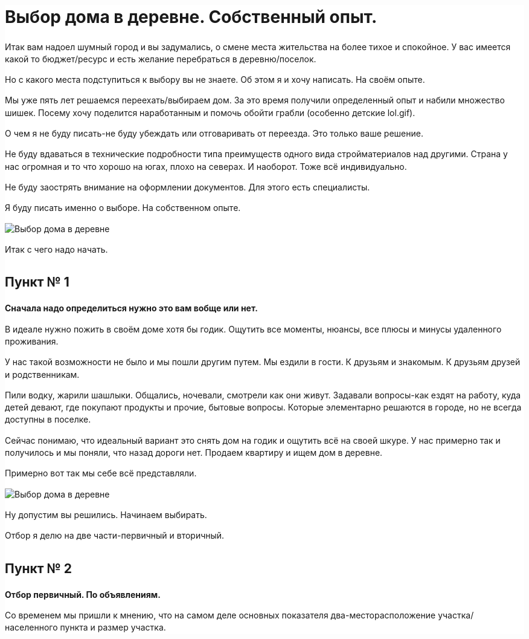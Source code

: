 # Выбор дома в деревне. Собственный опыт.
Итак вам надоел шумный город и вы задумались, о смене места жительства на более тихое и спокойное. У вас имеется какой то бюджет/ресурс и есть желание перебраться в деревню/поселок.

Но с какого места подступиться к выбору вы не знаете. Об этом я и хочу написать. На своём опыте.

Мы уже пять лет решаемся переехать/выбираем дом. За это время получили определенный опыт и набили множество шишек. Посему хочу поделится наработанным и помочь обойти грабли (особенно детские lol.gif).

О чем я не буду писать-не буду убеждать или отговаривать от переезда. Это только ваше решение.

Не буду вдаваться в технические подробности типа преимуществ одного вида стройматериалов над другими. Страна у нас огромная и то что хорошо на югах, плохо на северах. И наоборот. Тоже всё индивидуально.

Не буду заострять внимание на оформлении документов. Для этого есть специалисты.

Я буду писать именно о выборе. На собственном опыте.

![Выбор дома в деревне][id1]

Итак с чего надо начать.

## Пункт № 1

**Сначала надо определиться нужно это вам вобще или нет.**

В идеале нужно пожить в своём доме хотя бы годик. Ощутить все моменты, нюансы, все плюсы и минусы удаленного проживания.

У нас такой возможности не было и мы пошли другим путем. Мы ездили в гости. К друзьям и знакомым. К друзьям друзей и родственникам.

Пили водку, жарили шашлыки. Общались, ночевали, смотрели как они живут. Задавали вопросы-как ездят на работу, куда детей девают, где покупают продукты и прочие, бытовые вопросы. Которые элементарно решаются в городе, но не всегда доступны в поселке.

Сейчас понимаю, что идеальный вариант это снять дом на годик и ощутить всё на своей шкуре. У нас примерно так и получилось и мы поняли, что назад дороги нет. Продаем квартиру и ищем дом в деревне.

Примерно вот так мы себе всё представляли.

![Выбор дома в деревне][id2]

Ну допустим вы решились. Начинаем выбирать.

Отбор я делю на две части-первичный и вторичный.

## Пункт № 2

**Отбор первичный. По объявлениям.**

Со временем мы пришли к мнению, что на самом деле основных показателя два-месторасположение участка/населенного пункта и размер участка.


[id1]: /images/Village/Select_house1.jpg 'Выбор дома в деревне'
[id2]: /images/Village/Select_house2.jpg 'Выбор дома в деревне'
[id3]: /images/Village/Select_house3.jpg 'Выбор дома в деревне'
[id4]: /images/Village/Select_house4.jpg 'Выбор дома в деревне'
[id5]: /images/Village/Select_house5.jpg 'Выбор дома в деревне'
[id6]: /images/Village/Select_house6.jpg 'Выбор дома в деревне'
[id7]: /images/Village/Select_house7.jpg 'Выбор дома в деревне'
[id8]: /images/Village/Select_house8.jpg 'Выбор дома в деревне'
[id9]: /images/Village/Select_house9.jpg 'Выбор дома в деревне'
[id10]: /images/Village/Select_house10.jpg 'Выбор дома в деревне'
[id11]: /images/Village/Select_house11.jpg 'Выбор дома в деревне'
[id12]: /images/Village/Select_house12.jpg 'Выбор дома в деревне'
[id13]: /images/Village/Select_house13.jpg 'Выбор дома в деревне'